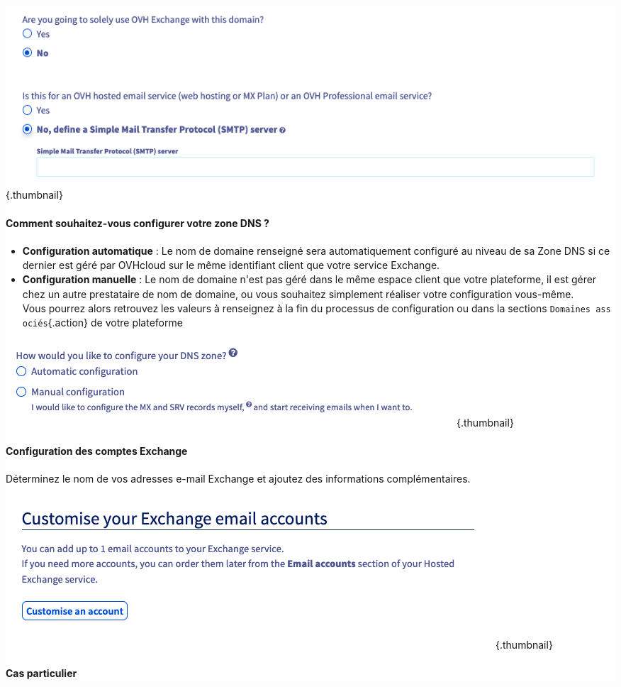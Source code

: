 ![email](images/exchange-wizard02.png){.thumbnail}

#### **Comment souhaitez-vous configurer votre zone DNS ?**

- **Configuration automatique** : Le nom de domaine renseigné sera automatiquement configuré au niveau de sa Zone DNS si ce dernier est géré par OVHcloud sur le même identifiant client que votre service Exchange.
- **Configuration manuelle** : Le nom de domaine n'est pas géré dans le même espace client que votre plateforme, il est gérer chez un autre prestataire de nom de domaine, ou vous souhaitez simplement réaliser votre configuration vous-même.<br> Vous pourrez alors retrouvez les valeurs à renseignez à la fin du processus de configuration ou dans la sections `Domaines associés`{.action} de votre plateforme 

![email](images/exchange-wizard03.png){.thumbnail}

#### **Configuration des comptes Exchange**

Déterminez le nom de vos adresses e-mail Exchange et ajoutez des informations complémentaires.

![email](images/exchange-wizard04.png){.thumbnail}

#### **Cas particulier**
